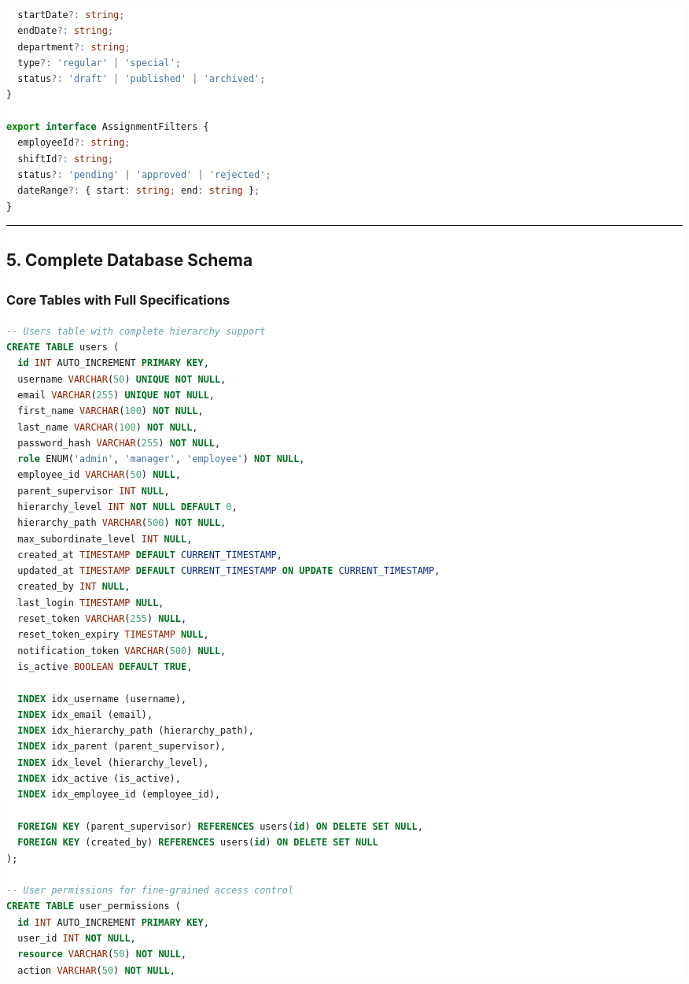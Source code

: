 ```typescript
  startDate?: string;
  endDate?: string;
  department?: string;
  type?: 'regular' | 'special';
  status?: 'draft' | 'published' | 'archived';
}

export interface AssignmentFilters {
  employeeId?: string;
  shiftId?: string;
  status?: 'pending' | 'approved' | 'rejected';
  dateRange?: { start: string; end: string };
}
```

---

## 5. Complete Database Schema

### Core Tables with Full Specifications

```sql
-- Users table with complete hierarchy support
CREATE TABLE users (
  id INT AUTO_INCREMENT PRIMARY KEY,
  username VARCHAR(50) UNIQUE NOT NULL,
  email VARCHAR(255) UNIQUE NOT NULL,
  first_name VARCHAR(100) NOT NULL,
  last_name VARCHAR(100) NOT NULL,
  password_hash VARCHAR(255) NOT NULL,
  role ENUM('admin', 'manager', 'employee') NOT NULL,
  employee_id VARCHAR(50) NULL,
  parent_supervisor INT NULL,
  hierarchy_level INT NOT NULL DEFAULT 0,
  hierarchy_path VARCHAR(500) NOT NULL,
  max_subordinate_level INT NULL,
  created_at TIMESTAMP DEFAULT CURRENT_TIMESTAMP,
  updated_at TIMESTAMP DEFAULT CURRENT_TIMESTAMP ON UPDATE CURRENT_TIMESTAMP,
  created_by INT NULL,
  last_login TIMESTAMP NULL,
  reset_token VARCHAR(255) NULL,
  reset_token_expiry TIMESTAMP NULL,
  notification_token VARCHAR(500) NULL,
  is_active BOOLEAN DEFAULT TRUE,
  
  INDEX idx_username (username),
  INDEX idx_email (email),
  INDEX idx_hierarchy_path (hierarchy_path),
  INDEX idx_parent (parent_supervisor),
  INDEX idx_level (hierarchy_level),
  INDEX idx_active (is_active),
  INDEX idx_employee_id (employee_id),
  
  FOREIGN KEY (parent_supervisor) REFERENCES users(id) ON DELETE SET NULL,
  FOREIGN KEY (created_by) REFERENCES users(id) ON DELETE SET NULL
);

-- User permissions for fine-grained access control
CREATE TABLE user_permissions (
  id INT AUTO_INCREMENT PRIMARY KEY,
  user_id INT NOT NULL,
  resource VARCHAR(50) NOT NULL,
  action VARCHAR(50) NOT NULL,
```